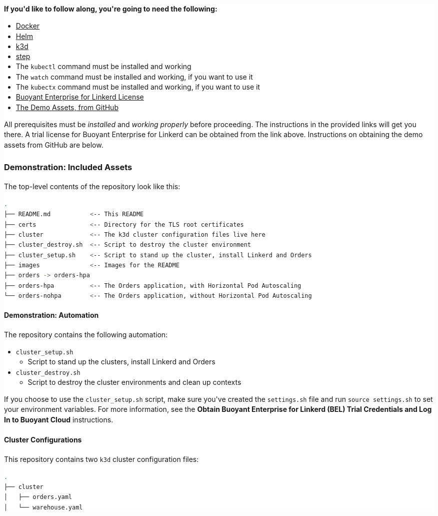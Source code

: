 **If you'd like to follow along, you're going to need the following:**

- [Docker](https://docs.docker.com/get-docker/)
- [Helm](https://helm.sh/docs/intro/install/)
- [k3d](https://k3d.io)
- [step](https://smallstep.com/docs/step-cli/installation/)
- The `kubectl` command must be installed and working
- The `watch` command must be installed and working, if you want to use it
- The `kubectx` command must be installed and working, if you want to use it
- [Buoyant Enterprise for Linkerd License](https://enterprise.buoyant.io/start_trial)
- [The Demo Assets, from GitHub](https://github.com/southsidedean/linkerd-demos/tree/main/k3d-multicluster-flat-network-hazl)

All prerequisites must be _installed_ and _working properly_ before proceeding. The instructions in the provided links will get you there. A trial license for Buoyant Enterprise for Linkerd can be obtained from the link above. Instructions on obtaining the demo assets from GitHub are below.

### Demonstration: Included Assets

The top-level contents of the repository look like this:

```bash
.
├── README.md           <-- This README
├── certs               <-- Directory for the TLS root certificates
├── cluster             <-- The k3d cluster configuration files live here
├── cluster_destroy.sh  <-- Script to destroy the cluster environment
├── cluster_setup.sh    <-- Script to stand up the cluster, install Linkerd and Orders
├── images              <-- Images for the README
├── orders -> orders-hpa
├── orders-hpa          <-- The Orders application, with Horizontal Pod Autoscaling
└── orders-nohpa        <-- The Orders application, without Horizontal Pod Autoscaling
```

#### Demonstration: Automation

The repository contains the following automation:

- `cluster_setup.sh`
  - Script to stand up the clusters, install Linkerd and Orders
- `cluster_destroy.sh`
  - Script to destroy the cluster environments and clean up contexts

If you choose to use the `cluster_setup.sh` script, make sure you've created the `settings.sh` file and run `source settings.sh` to set your environment variables. For more information, see the **Obtain Buoyant Enterprise for Linkerd (BEL) Trial Credentials and Log In to Buoyant Cloud** instructions.

#### Cluster Configurations

This repository contains two `k3d` cluster configuration files:

```bash
.
├── cluster
│   ├── orders.yaml
│   └── warehouse.yaml
```
